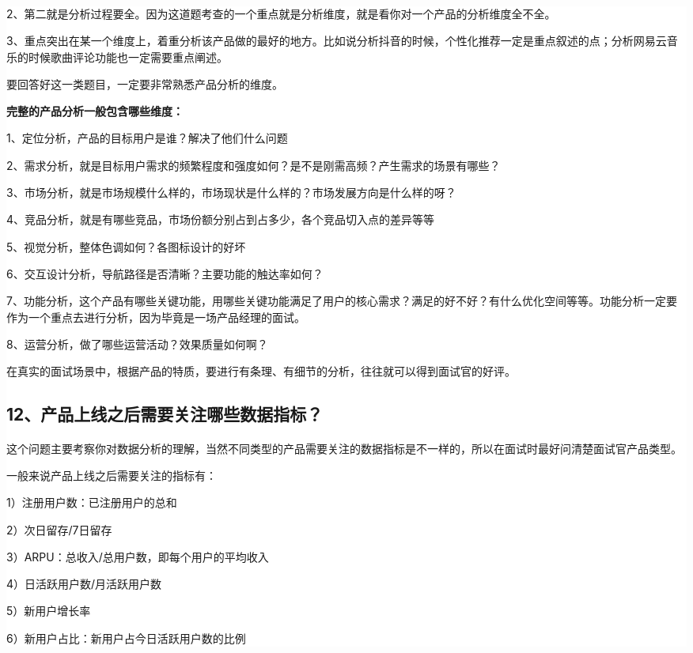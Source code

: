 
2、第二就是分析过程要全。因为这道题考查的一个重点就是分析维度，就是看你对一个产品的分析维度全不全。



3、重点突出在某一个维度上，着重分析该产品做的最好的地方。比如说分析抖音的时候，个性化推荐一定是重点叙述的点；分析网易云音乐的时候歌曲评论功能也一定需要重点阐述。



要回答好这一类题目，一定要非常熟悉产品分析的维度。



**完整的产品分析一般包含哪些维度：**



1、定位分析，产品的目标用户是谁？解决了他们什么问题



2、需求分析，就是目标用户需求的频繁程度和强度如何？是不是刚需高频？产生需求的场景有哪些？



3、市场分析，就是市场规模什么样的，市场现状是什么样的？市场发展方向是什么样的呀？



4、竞品分析，就是有哪些竞品，市场份额分别占到占多少，各个竞品切入点的差异等等



5、视觉分析，整体色调如何？各图标设计的好坏



6、交互设计分析，导航路径是否清晰？主要功能的触达率如何？



7、功能分析，这个产品有哪些关键功能，用哪些关键功能满足了用户的核心需求？满足的好不好？有什么优化空间等等。功能分析一定要作为一个重点去进行分析，因为毕竟是一场产品经理的面试。



8、运营分析，做了哪些运营活动？效果质量如何啊？



在真实的面试场景中，根据产品的特质，要进行有条理、有细节的分析，往往就可以得到面试官的好评。

## 12、产品上线之后需要关注哪些数据指标？

这个问题主要考察你对数据分析的理解，当然不同类型的产品需要关注的数据指标是不一样的，所以在面试时最好问清楚面试官产品类型。



一般来说产品上线之后需要关注的指标有：



1）注册用户数：已注册用户的总和

2）次日留存/7日留存

3）ARPU：总收入/总用户数，即每个用户的平均收入

4）日活跃用户数/月活跃用户数

5）新用户增长率

6）新用户占比：新用户占今日活跃用户数的比例
